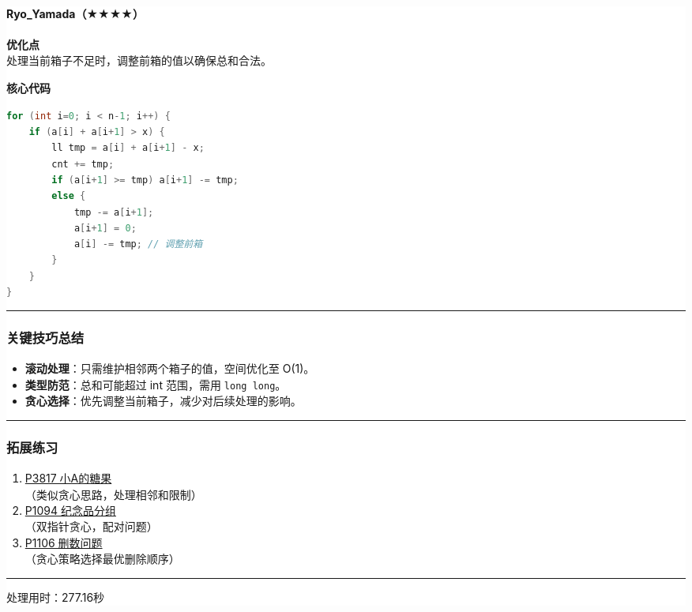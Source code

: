 #### Ryo_Yamada（★★★★）
**优化点**  
处理当前箱子不足时，调整前箱的值以确保总和合法。

**核心代码**  
```cpp
for (int i=0; i < n-1; i++) {
    if (a[i] + a[i+1] > x) {
        ll tmp = a[i] + a[i+1] - x;
        cnt += tmp;
        if (a[i+1] >= tmp) a[i+1] -= tmp;
        else {
            tmp -= a[i+1];
            a[i+1] = 0;
            a[i] -= tmp; // 调整前箱
        }
    }
}
```

---

### 关键技巧总结
- **滚动处理**：只需维护相邻两个箱子的值，空间优化至 O(1)。
- **类型防范**：总和可能超过 int 范围，需用 `long long`。
- **贪心选择**：优先调整当前箱子，减少对后续处理的影响。

---

### 拓展练习
1. [P3817 小A的糖果](https://www.luogu.com.cn/problem/P3817)  
   （类似贪心思路，处理相邻和限制）
2. [P1094 纪念品分组](https://www.luogu.com.cn/problem/P1094)  
   （双指针贪心，配对问题）
3. [P1106 删数问题](https://www.luogu.com.cn/problem/P1106)  
   （贪心策略选择最优删除顺序）

---
处理用时：277.16秒

[problemUrl]: https://atcoder.jp/contests/abc048/tasks/arc064_a